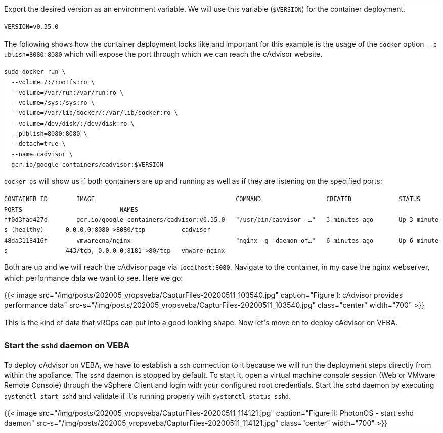 Export the desired version as an environment variable. We will use this variable (`$VERSION`) for the container deployment.

```shell
VERSION=v0.35.0
```

The following shows how the container deployment looks like and important for this example is the usage of the `docker` option `--publish=8080:8080` which will expose the port through which we can reach the cAdvisor website.

```shell
sudo docker run \
  --volume=/:/rootfs:ro \
  --volume=/var/run:/var/run:ro \
  --volume=/sys:/sys:ro \
  --volume=/var/lib/docker/:/var/lib/docker:ro \
  --volume=/dev/disk/:/dev/disk:ro \
  --publish=8080:8080 \
  --detach=true \
  --name=cadvisor \
  gcr.io/google-containers/cadvisor:$VERSION
```

`docker ps` will show us if both containers are up and running as well as if they are listening on the specified ports:

```shell
CONTAINER ID        IMAGE                                       COMMAND                  CREATED             STATUS                      PORTS                           NAMES
ff0d3fad427d        gcr.io/google-containers/cadvisor:v0.35.0   "/usr/bin/cadvisor -…"   3 minutes ago       Up 3 minutes (healthy)      0.0.0.0:8080->8080/tcp          cadvisor
48da3118416f        vmwarecna/nginx                             "nginx -g 'daemon of…"   6 minutes ago       Up 6 minutes                443/tcp, 0.0.0.0:8181->80/tcp   vmware-nginx
```

Both are up and we will reach the cAdvisor page via `localhost:8080`. Navigate to the container, in my case the nginx webserver, which performance data we want to see. Here we go:

{{< image src="/img/posts/202005_vropsveba/CapturFiles-20200511_103540.jpg" caption="Figure I: cAdvisor provides performance data" src-s="/img/posts/202005_vropsveba/CapturFiles-20200511_103540.jpg" class="center" width="700" >}}

This is the kind of data that vROps can put into a good looking shape. Now let's move on to deploy cAdvisor on VEBA.

### Start the `sshd` daemon on VEBA

To deploy cAdvisor on VEBA, we have to establish a `ssh` connection to it because we will run the deployment steps directly from within the appliance. The `sshd` daemon is stopped by default. To start it, open a virtual machine console session (Web or VMware Remote Console) through the vSphere Client and login with your configured root credentials. Start the `sshd` daemon by executing `systemctl start sshd` and validate if it's running properly with `systemctl status sshd`.

{{< image src="/img/posts/202005_vropsveba/CapturFiles-20200511_114121.jpg" caption="Figure II: PhotonOS - start sshd daemon" src-s="/img/posts/202005_vropsveba/CapturFiles-20200511_114121.jpg" class="center" width="700" >}}
